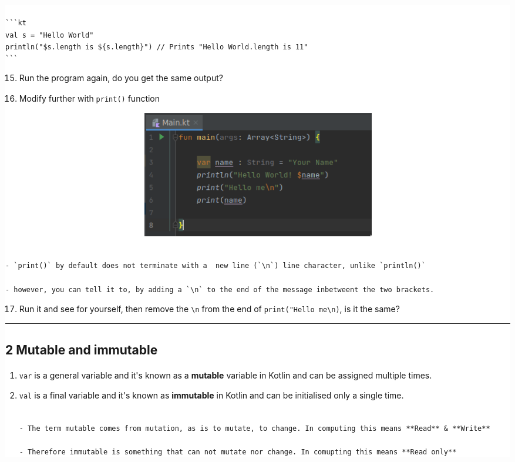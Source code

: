    ~~~admonish code

   ```kt
   val s = "Hello World"
   println("$s.length is ${s.length}") // Prints "Hello World.length is 11"
   ```

   ~~~

15. Run the program again, do you get the same output? 


16. Modify further with `print()` function

   <div style="width:45%; margin: 0px auto;">

   ![center](./figures/print_and_println.png)

   </div>

   ~~~admonish info

   - `print()` by default does not terminate with a  new line (`\n`) line character, unlike `println()`

   - however, you can tell it to, by adding a `\n` to the end of the message inbetweent the two brackets.

   ~~~

17. Run it and see for yourself, then remove the `\n` from the end of `print("Hello me\n)`, is it the same?

-------------

## 2 Mutable and immutable

1. `var` is a general variable and it's known as a **mutable** variable in Kotlin and can be assigned multiple times.


2. `val` is a final variable and it's known as **immutable** in Kotlin and can be initialised only a single time.

   ~~~admonish info

   - The term mutable comes from mutation, as is to mutate, to change. In computing this means **Read** & **Write** 

   - Therefore immutable is something that can not mutate nor change. In comupting this means **Read only**

   ~~~
